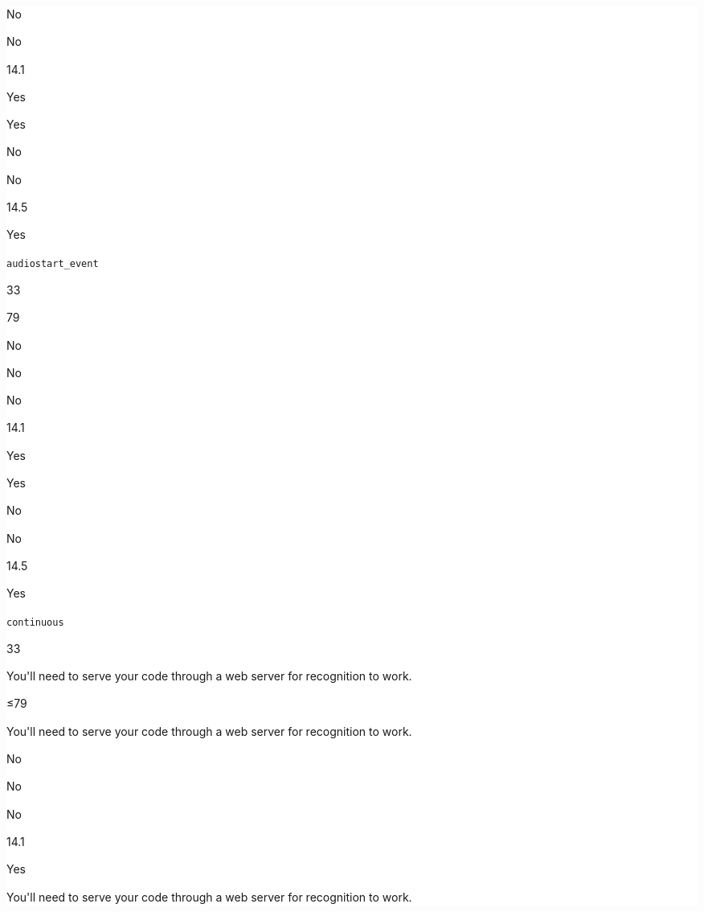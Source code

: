 No

No

14.1

Yes

Yes

No

No

14.5

Yes

`audiostart_event`

33

79

No

No

No

14.1

Yes

Yes

No

No

14.5

Yes

`continuous`

33

You'll need to serve your code through a web server for recognition to work.

≤79

You'll need to serve your code through a web server for recognition to work.

No

No

No

14.1

Yes

You'll need to serve your code through a web server for recognition to work.
